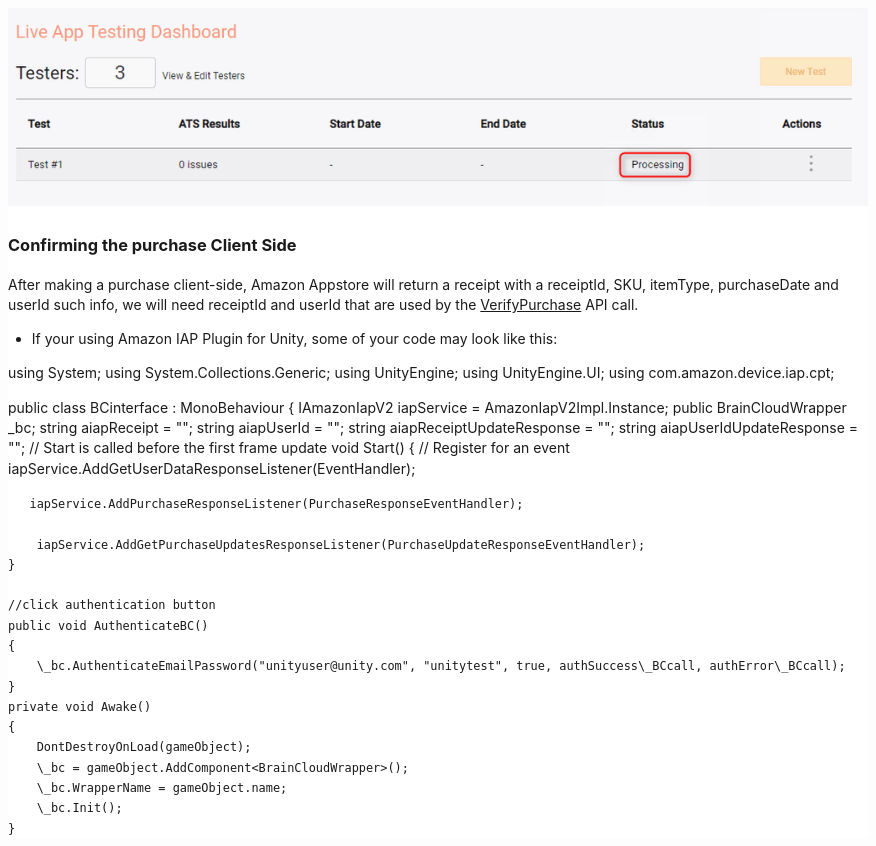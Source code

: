 ![](images/image-16.png)

### Confirming the purchase Client Side

After making a purchase client-side, Amazon Appstore will return a receipt with a receiptId, SKU, itemType, purchaseDate and userId such info, we will need receiptId and userId that are used by the [VerifyPurchase](/apidocs/apiref/#capi-product-confirmgoogleplaypurchase) API call.

- If your using Amazon IAP Plugin for Unity, some of your code may look like this:

using System;
using System.Collections.Generic;
using UnityEngine;
using UnityEngine.UI;
using com.amazon.device.iap.cpt;

public class BCinterface : MonoBehaviour
{
    IAmazonIapV2 iapService = AmazonIapV2Impl.Instance;
    public BrainCloudWrapper \_bc;
    string aiapReceipt = "";
    string aiapUserId = "";
    string aiapReceiptUpdateResponse = "";
    string aiapUserIdUpdateResponse = "";
    // Start is called before the first frame update
    void Start()
    {
        // Register for an event
        iapService.AddGetUserDataResponseListener(EventHandler);

       iapService.AddPurchaseResponseListener(PurchaseResponseEventHandler);

        iapService.AddGetPurchaseUpdatesResponseListener(PurchaseUpdateResponseEventHandler);
    }

    //click authentication button
    public void AuthenticateBC()
    {
        \_bc.AuthenticateEmailPassword("unityuser@unity.com", "unitytest", true, authSuccess\_BCcall, authError\_BCcall);
    }
    private void Awake()
    {
        DontDestroyOnLoad(gameObject);
        \_bc = gameObject.AddComponent<BrainCloudWrapper>();
        \_bc.WrapperName = gameObject.name;
        \_bc.Init();
    }
